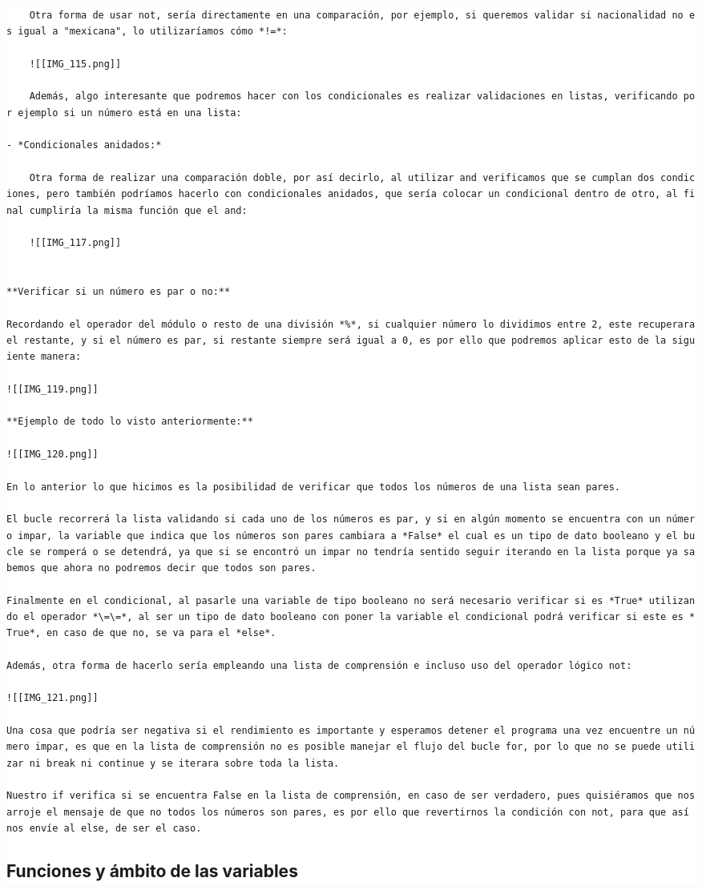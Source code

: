 
		Otra forma de usar not, sería directamente en una comparación, por ejemplo, si queremos validar si nacionalidad no es igual a "mexicana", lo utilizaríamos cómo *!=*:

		![[IMG_115.png]]

		Además, algo interesante que podremos hacer con los condicionales es realizar validaciones en listas, verificando por ejemplo si un número está en una lista:

	- *Condicionales anidados:*

		Otra forma de realizar una comparación doble, por así decirlo, al utilizar and verificamos que se cumplan dos condiciones, pero también podríamos hacerlo con condicionales anidados, que sería colocar un condicional dentro de otro, al final cumpliría la misma función que el and:

		![[IMG_117.png]]

	
	**Verificar si un número es par o no:**

	Recordando el operador del módulo o resto de una división *%*, si cualquier número lo dividimos entre 2, este recuperara el restante, y si el número es par, si restante siempre será igual a 0, es por ello que podremos aplicar esto de la siguiente manera:

	![[IMG_119.png]]

	**Ejemplo de todo lo visto anteriormente:**

	![[IMG_120.png]]

	En lo anterior lo que hicimos es la posibilidad de verificar que todos los números de una lista sean pares.

	El bucle recorrerá la lista validando si cada uno de los números es par, y si en algún momento se encuentra con un número impar, la variable que indica que los números son pares cambiara a *False* el cual es un tipo de dato booleano y el bucle se romperá o se detendrá, ya que si se encontró un impar no tendría sentido seguir iterando en la lista porque ya sabemos que ahora no podremos decir que todos son pares.

	Finalmente en el condicional, al pasarle una variable de tipo booleano no será necesario verificar si es *True* utilizando el operador *\=\=*, al ser un tipo de dato booleano con poner la variable el condicional podrá verificar si este es *True*, en caso de que no, se va para el *else*.

	Además, otra forma de hacerlo sería empleando una lista de comprensión e incluso uso del operador lógico not:

	![[IMG_121.png]]

	Una cosa que podría ser negativa si el rendimiento es importante y esperamos detener el programa una vez encuentre un número impar, es que en la lista de comprensión no es posible manejar el flujo del bucle for, por lo que no se puede utilizar ni break ni continue y se iterara sobre toda la lista.

	Nuestro if verifica si se encuentra False en la lista de comprensión, en caso de ser verdadero, pues quisiéramos que nos arroje el mensaje de que no todos los números son pares, es por ello que revertirnos la condición con not, para que así nos envíe al else, de ser el caso.


## **Funciones y ámbito de las variables**
